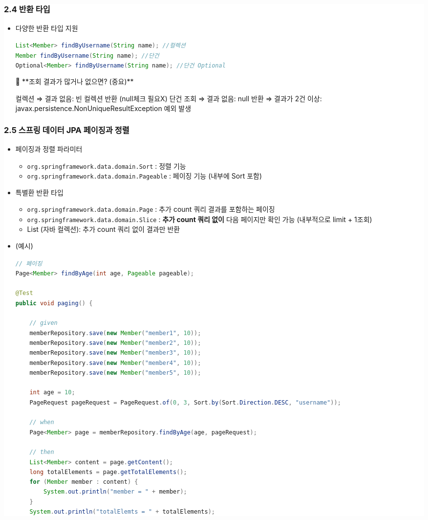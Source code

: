 ### 2.4 반환 타입

- 다양한 반환 타입 지원

    ```java
    List<Member> findByUsername(String name); //컬렉션
    Member findByUsername(String name); //단건
    Optional<Member> findByUsername(String name); //단건 Optional
    ```

    <aside>
    📌 **조회 결과가 많거나 없으면? (중요)**

  컬렉션
  ⇒ 결과 없음: 빈 컬렉션 반환 (null체크 필요X)
  단건 조회
  ⇒ 결과 없음: null 반환
  ⇒ 결과가 2건 이상: javax.persistence.NonUniqueResultException 예외 발생

    </aside>


### 2.5 스프링 데이터 JPA 페이징과 정렬

- 페이징과 정렬 파라미터
    - `org.springframework.data.domain.Sort` : 정렬 기능
    - `org.springframework.data.domain.Pageable` : 페이징 기능 (내부에 Sort 포함)
- 특별환 반환 타입
    - `org.springframework.data.domain.Page` : 추가 count 쿼리 결과를 포함하는 페이징
    - `org.springframework.data.domain.Slice` : **추가 count 쿼리 없이** 다음 페이지만 확인 가능
      (내부적으로 limit + 1조회)
    - List (자바 컬렉션): 추가 count 쿼리 없이 결과만 반환
- (예시)

    ```java
    // 페이징
    Page<Member> findByAge(int age, Pageable pageable);
    
    @Test
    public void paging() {
    
        // given
        memberRepository.save(new Member("member1", 10));
        memberRepository.save(new Member("member2", 10));
        memberRepository.save(new Member("member3", 10));
        memberRepository.save(new Member("member4", 10));
        memberRepository.save(new Member("member5", 10));
    
        int age = 10;
        PageRequest pageRequest = PageRequest.of(0, 3, Sort.by(Sort.Direction.DESC, "username"));
    
        // when
        Page<Member> page = memberRepository.findByAge(age, pageRequest);
    
        // then
        List<Member> content = page.getContent();
        long totalElements = page.getTotalElements();
        for (Member member : content) {
            System.out.println("member = " + member);
        }
        System.out.println("totalElemts = " + totalElements);
    